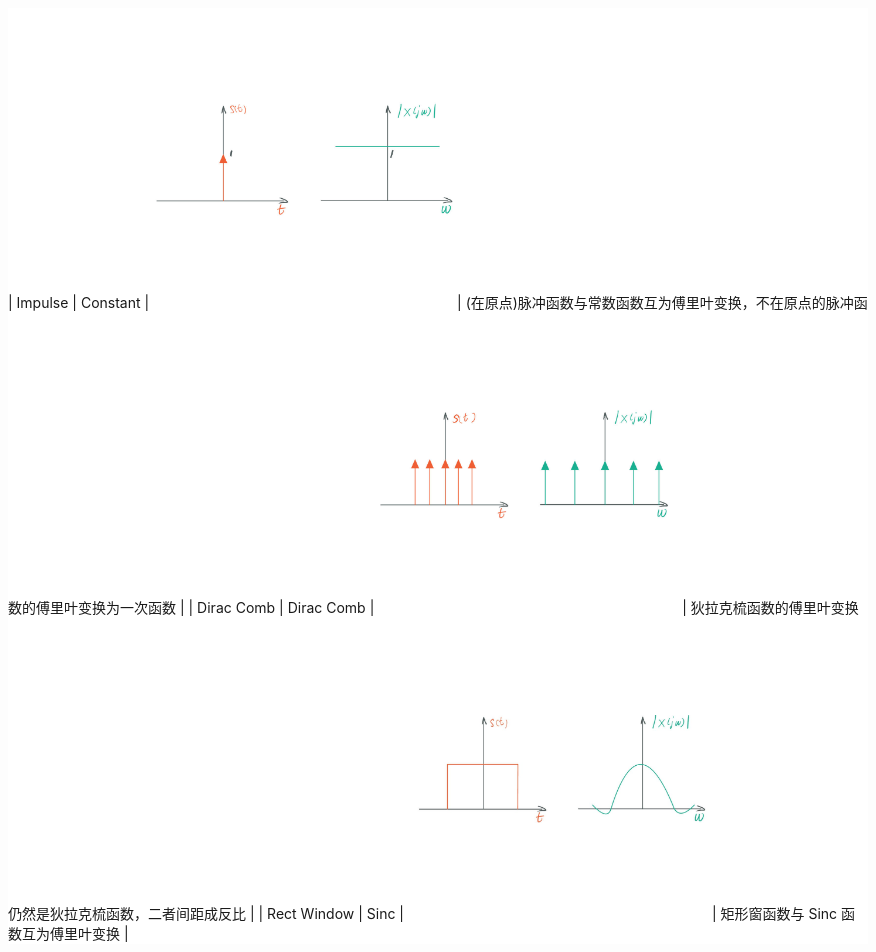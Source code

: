 | Impulse | Constant | <img src="/assets/imgs/antialiasing/impulse_func.jpg" width="300" height="300" alt="" /> | (在原点)脉冲函数与常数函数互为傅里叶变换，不在原点的脉冲函数的傅里叶变换为一次函数 |
| Dirac Comb | Dirac Comb | <img src="/assets/imgs/antialiasing/dirac_comb.jpg" width="300" height="300" alt="" /> | 狄拉克梳函数的傅里叶变换仍然是狄拉克梳函数，二者间距成反比 |
| Rect Window | Sinc | <img src="/assets/imgs/antialiasing/rect_window.jpg" width="300" height="300" alt="" /> | 矩形窗函数与 Sinc 函数互为傅里叶变换 |